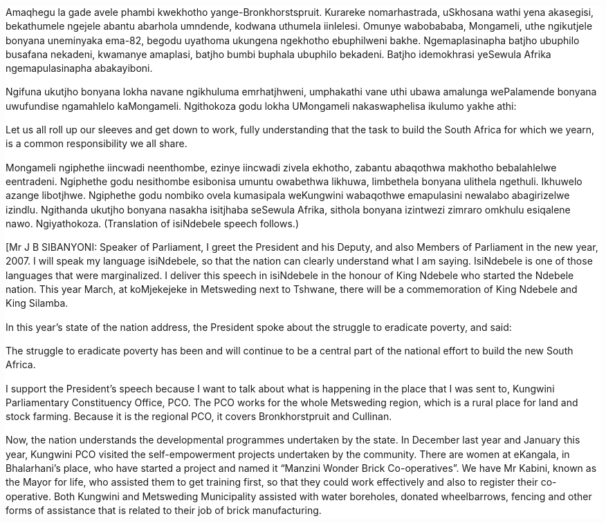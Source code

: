 Amaqhegu la gade avele  phambi  kwekhotho  yange-Bronkhorstspruit.  Kurareke
nomarhastrada, uSkhosana wathi yena akasegisi,  bekathumele  ngejele  abantu
abarhola  umndende,   kodwana   uthumela   iinlelesi.   Omunye   wabobababa,
Mongameli,  uthe  ngikutjele  bonyana  uneminyaka  ema-82,  begodu  uyathoma
ukungena  ngekhotho  ebuphilweni  bakhe.  Ngemaplasinapha  batjho   ubuphilo
busafana  nekadeni,  kwamanye  amaplasi,  batjho  bumbi   buphala   ubuphilo
bekadeni. Batjho idemokhrasi yeSewula Afrika ngemapulasinapha abakayiboni.

Ngifuna ukutjho bonyana lokha  navane  ngikhuluma  emrhatjhweni,  umphakathi
vane  uthi  ubawa  amalunga  wePalamende   bonyana   uwufundise   ngamahlelo
kaMongameli. Ngithokoza godu lokha UMongameli nakaswaphelisa  ikulumo  yakhe
athi:

  Let us all roll up our sleeves and get down to work,  fully  understanding
  that the task to build the South Africa for which we yearn,  is  a  common
  responsibility we all share.


Mongameli ngiphethe iincwadi neenthombe,  ezinye  iincwadi  zivela  ekhotho,
zabantu  abaqothwa  makhotho   bebalahlelwe   eentradeni.   Ngiphethe   godu
nesithombe esibonisa umuntu owabethwa likhuwa, limbethela  bonyana  ulithela
ngethuli.  Ikhuwelo  azange  libotjhwe.   Ngiphethe   godu   nombiko   ovela
kumasipala weKungwini wabaqothwe emapulasini newalabo abagirizelwe  izindlu.
Ngithanda  ukutjho  bonyana  nasakha  isitjhaba  seSewula  Afrika,   sithola
bonyana   izintwezi   zimraro   omkhulu   esiqalene   nawo.    Ngiyathokoza.
(Translation of isiNdebele speech follows.)

[Mr J B SIBANYONI: Speaker of Parliament, I  greet  the  President  and  his
Deputy, and also Members of Parliament in the new year, 2007.
I will speak  my  language  isiNdebele,  so  that  the  nation  can  clearly
understand what I am saying. IsiNdebele is one of those languages that  were
marginalized. I deliver this speech in isiNdebele  in  the  honour  of  King
Ndebele who started the Ndebele nation. This year March, at  koMjekejeke  in
Metsweding next to Tshwane, there will be a commemoration  of  King  Ndebele
and King Silamba.

In this year’s state of the nation address, the President  spoke  about  the
struggle to eradicate poverty, and said:

  The struggle to eradicate poverty has been  and  will  continue  to  be  a
  central part of the national effort to build the new South Africa.

I support the President’s speech because  I  want  to  talk  about  what  is
happening  in  the  place  that  I  was  sent  to,  Kungwini   Parliamentary
Constituency Office, PCO. The PCO works for  the  whole  Metsweding  region,
which is a rural place for  land  and  stock  farming.  Because  it  is  the
regional PCO, it covers Bronkhorstpruit and Cullinan.

Now, the nation understands the developmental programmes undertaken  by  the
state. In December last year and January this  year,  Kungwini  PCO  visited
the self-empowerment projects undertaken by the community. There  are  women
at eKangala, in Bhalarhani’s place, who have started a project and named  it
“Manzini Wonder Brick Co-operatives”. We have Mr Kabini, known as the  Mayor
for life, who assisted them to get training first, so that they  could  work
effectively and also to  register  their  co-operative.  Both  Kungwini  and
Metsweding   Municipality   assisted   with   water    boreholes,    donated
wheelbarrows, fencing and other forms  of  assistance  that  is  related  to
their job of brick manufacturing.
